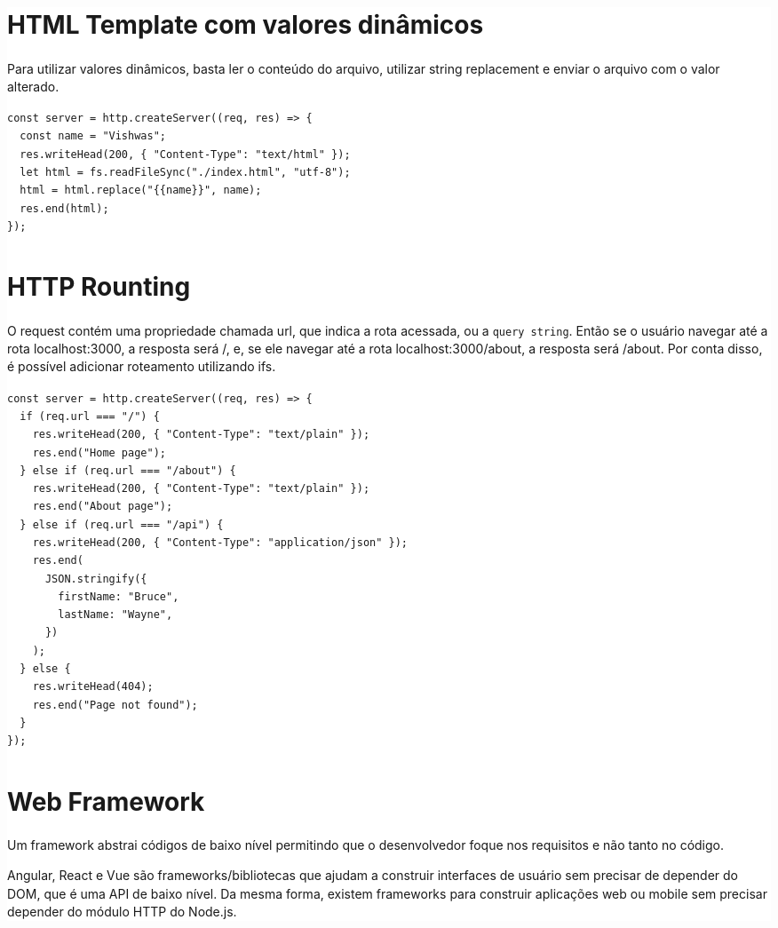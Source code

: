 # HTML Template com valores dinâmicos

Para utilizar valores dinâmicos, basta ler o conteúdo do arquivo, utilizar string replacement e enviar o arquivo com o valor alterado.

```
const server = http.createServer((req, res) => {
  const name = "Vishwas";
  res.writeHead(200, { "Content-Type": "text/html" });
  let html = fs.readFileSync("./index.html", "utf-8");
  html = html.replace("{{name}}", name);
  res.end(html);
});
```

# HTTP Rounting

O request contém uma propriedade chamada url, que indica a rota acessada, ou a `query string`. Então se o usuário navegar até a rota localhost:3000, a resposta será /, e, se ele navegar até a rota localhost:3000/about, a resposta será /about. Por conta disso, é possível adicionar roteamento utilizando ifs.

```
const server = http.createServer((req, res) => {
  if (req.url === "/") {
    res.writeHead(200, { "Content-Type": "text/plain" });
    res.end("Home page");
  } else if (req.url === "/about") {
    res.writeHead(200, { "Content-Type": "text/plain" });
    res.end("About page");
  } else if (req.url === "/api") {
    res.writeHead(200, { "Content-Type": "application/json" });
    res.end(
      JSON.stringify({
        firstName: "Bruce",
        lastName: "Wayne",
      })
    );
  } else {
    res.writeHead(404);
    res.end("Page not found");
  }
});
```

# Web Framework

Um framework abstrai códigos de baixo nível permitindo que o desenvolvedor foque nos requisitos e não tanto no código.

Angular, React e Vue são frameworks/bibliotecas que ajudam a construir interfaces de usuário sem precisar de depender do DOM, que é uma API de baixo nível. Da mesma forma, existem frameworks para construir aplicações web ou mobile sem precisar depender do módulo HTTP do Node.js.
